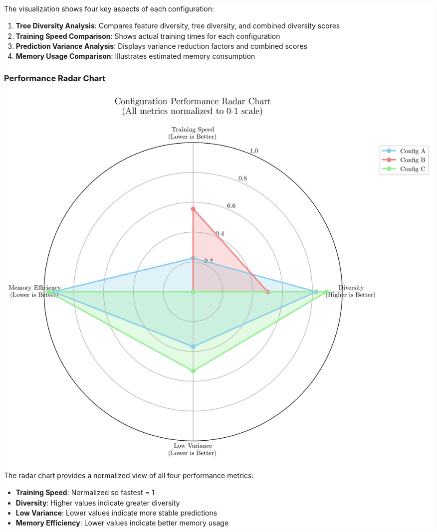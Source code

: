 The visualization shows four key aspects of each configuration:
1. **Tree Diversity Analysis**: Compares feature diversity, tree diversity, and combined diversity scores
2. **Training Speed Comparison**: Shows actual training times for each configuration
3. **Prediction Variance Analysis**: Displays variance reduction factors and combined scores
4. **Memory Usage Comparison**: Illustrates estimated memory consumption

### Performance Radar Chart
![Configuration Performance Radar Chart](../Images/L7_3_Quiz_9/configuration_radar_chart.png)

The radar chart provides a normalized view of all four performance metrics:
- **Training Speed**: Normalized so fastest = 1
- **Diversity**: Higher values indicate greater diversity
- **Low Variance**: Lower values indicate more stable predictions
- **Memory Efficiency**: Lower values indicate better memory usage
